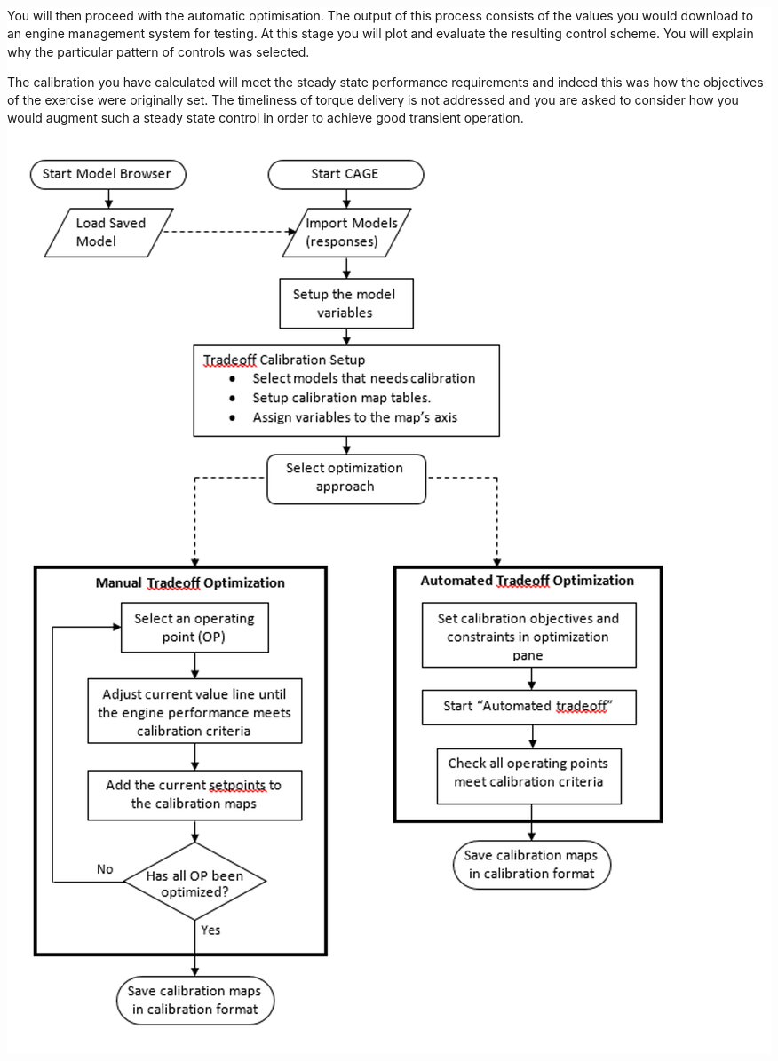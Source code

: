 You will then proceed with the automatic optimisation. The output of this process consists of the values you would download to an engine management system for testing. At this stage you will plot and evaluate the resulting control scheme. You will explain why the particular pattern of controls was selected.

The calibration you have calculated will meet the steady state performance requirements and indeed this was how the objectives of the exercise were originally set. The timeliness of torque delivery is not addressed and you are asked to consider how you would augment such a steady state control in order to achieve good transient operation.

![image](figs/lab6/fig_1_optimisation_flowchart.png)
